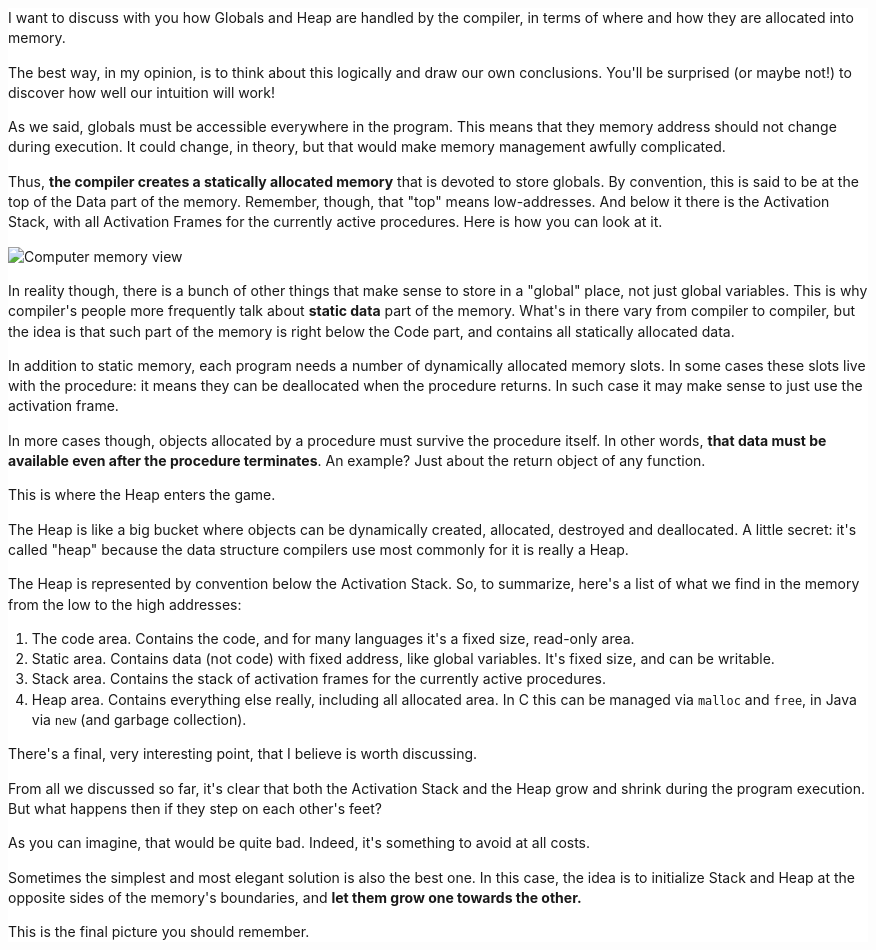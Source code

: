 I want to discuss with you how Globals and Heap are handled by the compiler, in terms of where and how they are allocated into memory.

The best way, in my opinion, is to think about this logically and draw our own conclusions. You'll be surprised (or maybe not!) to discover how well our intuition will work!

As we said, globals must be accessible everywhere in the program. This means that they memory address should not change during execution. It could change, in theory, but that would make memory management awfully complicated.

Thus, **the compiler creates a statically allocated memory** that is devoted to store globals. By convention, this is said to be at the top of the Data part of the memory. Remember, though, that "top" means low-addresses. And below it there is the Activation Stack, with all Activation Frames for the currently active procedures. Here is how you can look at it.

<img src="/images/memory2.png" alt="Computer memory view" width="280px">

In reality though, there is a bunch of other things that make sense to store in a "global" place, not just global variables. This is why compiler's people more frequently talk about **static data** part of the memory. What's in there vary from compiler to compiler, but the idea is that such part of the memory is right below the Code part, and contains all statically allocated data.

In addition to static memory, each program needs a number of dynamically allocated memory slots. In some cases these slots live with the procedure: it means they can be deallocated when the procedure returns. In such case it may make sense to just use the activation frame.

In more cases though, objects allocated by a procedure must survive the procedure itself. In other words, **that data must be available even after the procedure terminates**. An example? Just about the return object of any function.

This is where the Heap enters the game.

The Heap is like a big bucket where objects can be dynamically created, allocated, destroyed and deallocated. A little secret: it's called "heap" because the data structure compilers use most commonly for it is really a Heap.

The Heap is represented by convention below the Activation Stack. So, to summarize, here's a list of what we find in the memory from the low to the high addresses:

1. The code area. Contains the code, and for many languages it's a fixed size, read-only area.
2. Static area. Contains data (not code) with fixed address, like global variables. It's fixed size, and can be writable.
3. Stack area. Contains the stack of activation frames for the currently active procedures.
4. Heap area. Contains everything else really, including all allocated area. In C this can be managed via `malloc` and `free`, in Java via `new` (and garbage collection).

There's a final, very interesting point, that I believe is worth discussing.

From all we discussed so far, it's clear that both the Activation Stack and the Heap grow and shrink during the program execution. But what happens then if they step on each other's feet?

As you can imagine, that would be quite bad. Indeed, it's something to avoid at all costs.

Sometimes the simplest and most elegant solution is also the best one. In this case, the idea is to initialize Stack and Heap at the opposite sides of the memory's boundaries, and **let them grow one towards the other.**

This is the final picture you should remember.
